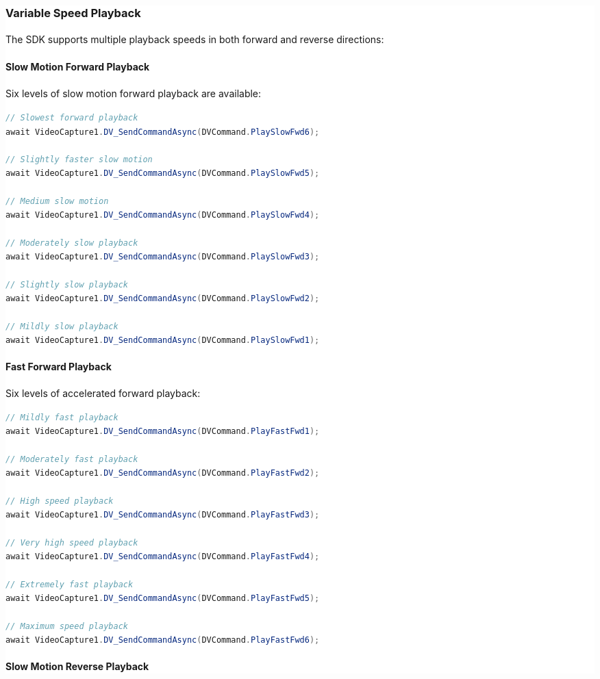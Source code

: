 ### Variable Speed Playback

The SDK supports multiple playback speeds in both forward and reverse directions:

#### Slow Motion Forward Playback

Six levels of slow motion forward playback are available:

```cs
// Slowest forward playback
await VideoCapture1.DV_SendCommandAsync(DVCommand.PlaySlowFwd6);

// Slightly faster slow motion
await VideoCapture1.DV_SendCommandAsync(DVCommand.PlaySlowFwd5);

// Medium slow motion
await VideoCapture1.DV_SendCommandAsync(DVCommand.PlaySlowFwd4);

// Moderately slow playback
await VideoCapture1.DV_SendCommandAsync(DVCommand.PlaySlowFwd3);

// Slightly slow playback
await VideoCapture1.DV_SendCommandAsync(DVCommand.PlaySlowFwd2);

// Mildly slow playback
await VideoCapture1.DV_SendCommandAsync(DVCommand.PlaySlowFwd1);
```

#### Fast Forward Playback

Six levels of accelerated forward playback:

```cs
// Mildly fast playback
await VideoCapture1.DV_SendCommandAsync(DVCommand.PlayFastFwd1);

// Moderately fast playback
await VideoCapture1.DV_SendCommandAsync(DVCommand.PlayFastFwd2);

// High speed playback
await VideoCapture1.DV_SendCommandAsync(DVCommand.PlayFastFwd3);

// Very high speed playback
await VideoCapture1.DV_SendCommandAsync(DVCommand.PlayFastFwd4);

// Extremely fast playback
await VideoCapture1.DV_SendCommandAsync(DVCommand.PlayFastFwd5);

// Maximum speed playback
await VideoCapture1.DV_SendCommandAsync(DVCommand.PlayFastFwd6);
```

#### Slow Motion Reverse Playback
